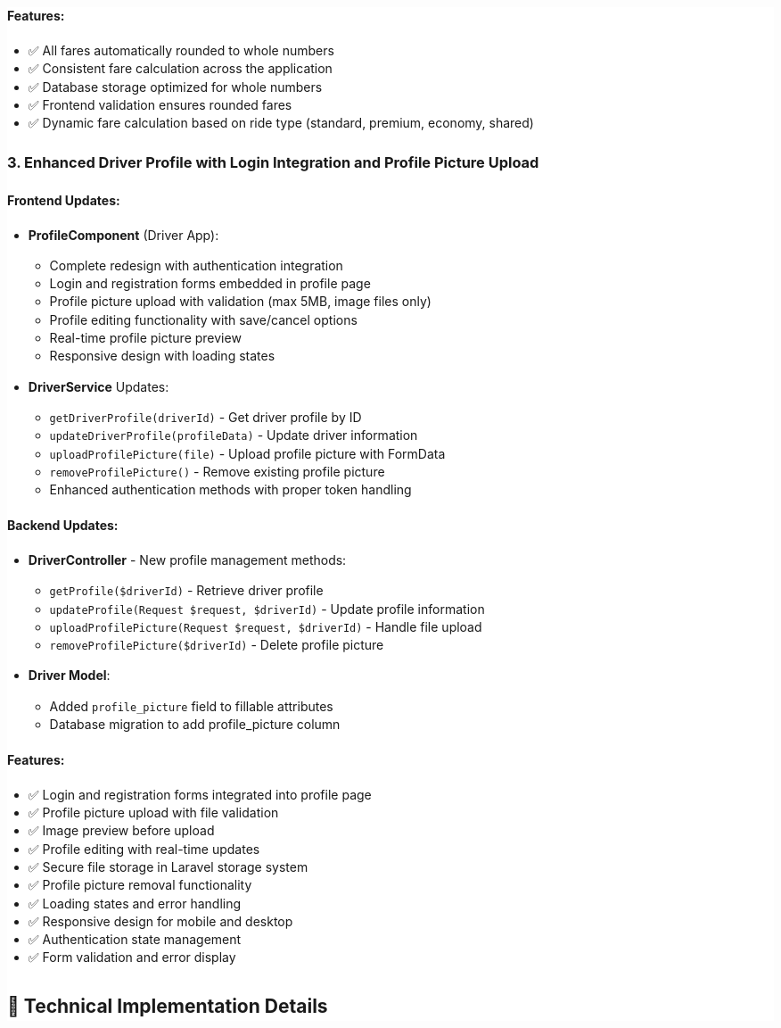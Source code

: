 #### Features:
- ✅ All fares automatically rounded to whole numbers
- ✅ Consistent fare calculation across the application
- ✅ Database storage optimized for whole numbers
- ✅ Frontend validation ensures rounded fares
- ✅ Dynamic fare calculation based on ride type (standard, premium, economy, shared)

### 3. Enhanced Driver Profile with Login Integration and Profile Picture Upload

#### Frontend Updates:
- **ProfileComponent** (Driver App):
  - Complete redesign with authentication integration
  - Login and registration forms embedded in profile page
  - Profile picture upload with validation (max 5MB, image files only)
  - Profile editing functionality with save/cancel options
  - Real-time profile picture preview
  - Responsive design with loading states

- **DriverService** Updates:
  - `getDriverProfile(driverId)` - Get driver profile by ID
  - `updateDriverProfile(profileData)` - Update driver information
  - `uploadProfilePicture(file)` - Upload profile picture with FormData
  - `removeProfilePicture()` - Remove existing profile picture
  - Enhanced authentication methods with proper token handling

#### Backend Updates:
- **DriverController** - New profile management methods:
  - `getProfile($driverId)` - Retrieve driver profile
  - `updateProfile(Request $request, $driverId)` - Update profile information
  - `uploadProfilePicture(Request $request, $driverId)` - Handle file upload
  - `removeProfilePicture($driverId)` - Delete profile picture

- **Driver Model**:
  - Added `profile_picture` field to fillable attributes
  - Database migration to add profile_picture column

#### Features:
- ✅ Login and registration forms integrated into profile page
- ✅ Profile picture upload with file validation
- ✅ Image preview before upload
- ✅ Profile editing with real-time updates
- ✅ Secure file storage in Laravel storage system
- ✅ Profile picture removal functionality
- ✅ Loading states and error handling
- ✅ Responsive design for mobile and desktop
- ✅ Authentication state management
- ✅ Form validation and error display

## 🔧 Technical Implementation Details
